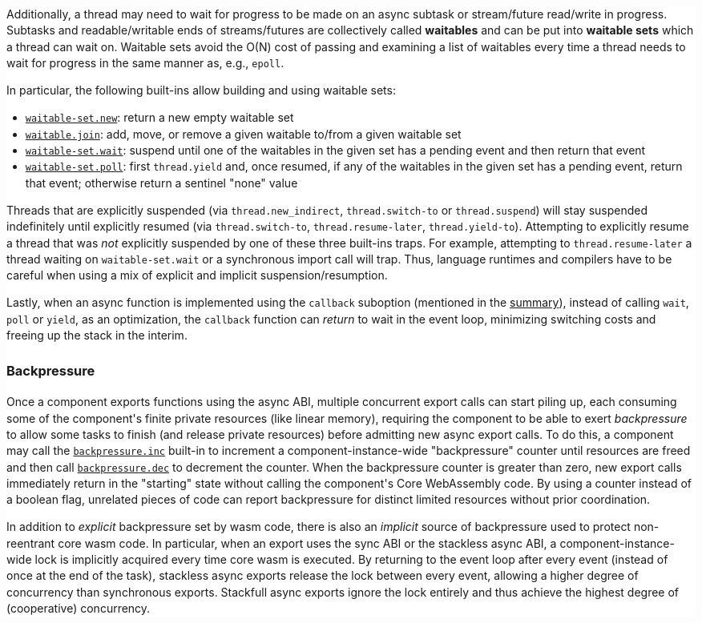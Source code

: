 Additionally, a thread may need to wait for progress to be made on an async
subtask or stream/future read/write in progress. Subtasks and readable/writable
ends of streams/futures are collectively called **waitables** and can be put
into **waitable sets** which a thread can wait on. Waitable sets avoid the O(N)
cost of passing and examining a list of waitables every time a thread needs to
wait for progress in the same manner as, e.g., `epoll`.

In particular, the following built-ins allow building and using waitable sets:
* [`waitable-set.new`]: return a new empty waitable set
* [`waitable.join`]: add, move, or remove a given waitable to/from a given
  waitable set
* [`waitable-set.wait`]: suspend until one of the waitables in the given set
  has a pending event and then return that event
* [`waitable-set.poll`]: first `thread.yield` and, once resumed, if any of the
  waitables in the given set has a pending event, return that event; otherwise
  return a sentinel "none" value

Threads that are explicitly suspended (via `thread.new_indirect`,
`thread.switch-to` or `thread.suspend`) will stay suspended indefinitely until
explicitly resumed (via `thread.switch-to`, `thread.resume-later`,
`thread.yield-to`). Attempting to explicitly resume a thread that was *not*
explicitly suspended by one of these three built-ins traps. For example,
attempting to `thread.resume-later` a thread waiting on `waitable-set.wait` or
a synchronous import call will trap. Thus, language runtimes and compilers have
to be careful when using a mix of explicit and implicit suspension/resumption.

Lastly, when an async function is implemented using the `callback` suboption
(mentioned in the [summary](#summary)), instead of calling `wait`, `poll` or
`yield`, as an optimization, the `callback` function can *return* to wait in
the event loop, minimizing switching costs and freeing up the stack in the
interim.

### Backpressure

Once a component exports functions using the async ABI, multiple concurrent
export calls can start piling up, each consuming some of the component's finite
private resources (like linear memory), requiring the component to be able to
exert *backpressure* to allow some tasks to finish (and release private
resources) before admitting new async export calls. To do this, a component may
call the [`backpressure.inc`] built-in to increment a component-instance-wide
"backpressure" counter until resources are freed and then call
[`backpressure.dec`] to decrement the counter. When the backpressure counter is
greater than zero, new export calls immediately return in the "starting" state
without calling the component's Core WebAssembly code. By using a counter
instead of a boolean flag, unrelated pieces of code can report backpressure for
distinct limited resources without prior coordination.

In addition to *explicit* backpressure set by wasm code, there is also an
*implicit* source of backpressure used to protect non-reentrant core wasm code.
In particular, when an export uses the sync ABI or the stackless async ABI, a
component-instance-wide lock is implicitly acquired every time core wasm is
executed. By returning to the event loop after every event (instead of once at
the end of the task), stackless async exports release the lock between every
event, allowing a higher degree of concurrency than synchronous exports.
Stackfull async exports ignore the lock entirely and thus achieve the highest
degree of (cooperative) concurrency.


[wasmio-2024]: https://www.youtube.com/watch?v=y3x4-nQeXxc
[wasmio-2025]: https://www.youtube.com/watch?v=mkkYNw8gTQg
[Color]: https://journal.stuffwithstuff.com/2015/02/01/what-color-is-your-function/
[Weak Memory Model]: https://people.mpi-sws.org/~rossberg/papers/Watt,%20Rossberg,%20Pichon-Pharabod%20-%20Weakening%20WebAssembly%20[Extended].pdf
[Fiber]: https://en.wikipedia.org/wiki/Fiber_(computer_science)
[CPS Transform]: https://en.wikipedia.org/wiki/Continuation-passing_style
[Asyncify]: https://emscripten.org/docs/porting/asyncify.html
[Session Types]: https://en.wikipedia.org/wiki/Session_type
[Structured Concurrency]: https://en.wikipedia.org/wiki/Structured_concurrency
[Unit]: https://en.wikipedia.org/wiki/Unit_type
[FS or GS Segment Base Address]: https://docs.kernel.org/arch/x86/x86_64/fsgs.html
[Green Thread]: https://en.wikipedia.org/wiki/Green_thread
[Kernel Thread]: https://en.wikipedia.org/wiki/Thread_(computing)#kernel_thread
[Cooperative]: https://en.wikipedia.org/wiki/Cooperative_multitasking
[Cooperatively]: https://en.wikipedia.org/wiki/Cooperative_multitasking
[Multithreading]: https://en.wikipedia.org/wiki/Multithreading_(computer_architecture)
[Overlapped I/O]: https://en.wikipedia.org/wiki/Overlapped_I/O
[`io_uring`]: https://en.wikipedia.org/wiki/Io_uring
[`epoll`]: https://en.wikipedia.org/wiki/Epoll
[`select`]: https://pubs.opengroup.org/onlinepubs/007908799/xsh/select.html
[`O_NONBLOCK`]: https://pubs.opengroup.org/onlinepubs/7908799/xsh/open.html
[`pthread_create`]: https://pubs.opengroup.org/onlinepubs/7908799/xsh/pthread_create.html
[AST Explainer]: Explainer.md
[Canonical Built-in]: Explainer.md#canonical-built-ins
[`context.get`]: Explainer.md#-contextget
[`context.set`]: Explainer.md#-contextset
[`backpressure.inc`]: Explainer.md#-backpressureinc-and-backpressuredec
[`backpressure.dec`]: Explainer.md#-backpressureinc-and-backpressuredec
[`task.return`]: Explainer.md#-taskreturn
[`task.cancel`]: Explainer.md#-taskcancel
[`subtask.cancel`]: Explainer.md#-subtaskcancel
[`waitable-set.new`]: Explainer.md#-waitable-setnew
[`waitable-set.wait`]: Explainer.md#-waitable-setwait
[`waitable-set.poll`]: Explainer.md#-waitable-setpoll
[`waitable.join`]: Explainer.md#-waitablejoin
[`thread.new_indirect`]: Explainer.md#-threadnew_indirect
[`thread.index`]: Explainer.md#-threadindex
[`thread.suspend`]: Explainer.md#-threadsuspend
[`thread.switch-to`]: Explainer.md#-threadswitch-to
[`thread.resume-later`]: Explainer.md#-threadresume-later
[`thread.yield-to`]: Explainer.md#-threadyield-to
[`thread.yield`]: Explainer.md#-threadyield
[`{stream,future}.new`]: Explainer.md#-streamnew-and-futurenew
[`{stream,future}.{read,write}`]: Explainer.md#-streamread-and-streamwrite
[`stream.cancel-write`]: Explainer.md#-streamcancel-read-streamcancel-write-futurecancel-read-and-futurecancel-write
[Canonical ABI Explainer]: CanonicalABI.md
[`canon_lift`]: CanonicalABI.md#canon-lift
[`unpack_callback_result`]: CanonicalABI.md#canon-lift
[`canon_lower`]: CanonicalABI.md#canon-lower
[`Store`]: CanonicalABI.md#embedding
[`ComponentInstance`]: CanonicalABI.md#component-instance-state
[`Thread`]: CanonicalABI.md#thread-state
[`Task`]: CanonicalABI.md#task-state
[Stream State]: CanonicalABI.md#stream-state
[Future State]: CanonicalABI.md#future-state
[Binary Format]: Binary.md
[WIT]: WIT.md
[Blast Zone]: FutureFeatures.md#blast-zones
[Reentrance]: Explainer.md#component-invariants
[`start`]: Explainer.md#start-definitions
[Store]: https://webassembly.github.io/spec/core/exec/runtime.html#syntax-store
[Deterministic Profile]: https://webassembly.github.io/spec/versions/core/WebAssembly-3.0-draft.pdf#subsubsection*.798
[stack-switching]: https://github.com/WebAssembly/stack-switching/
[JSPI]: https://github.com/WebAssembly/js-promise-integration/
[shared-everything-threads]: https://github.com/webAssembly/shared-everything-threads
[memory64]: https://github.com/webAssembly/memory64
[wasm-gc]: https://github.com/WebAssembly/gc/blob/main/proposals/gc/MVP.md
[wasi-libc]: https://github.com/WebAssembly/wasi-libc
[WASI Preview 3]: https://github.com/WebAssembly/WASI/tree/main/wasip2#looking-forward-to-preview-3
[Runtime Instantiation]: https://github.com/WebAssembly/component-model/issues/423
[Top-level `await`]: https://github.com/tc39/proposal-top-level-await